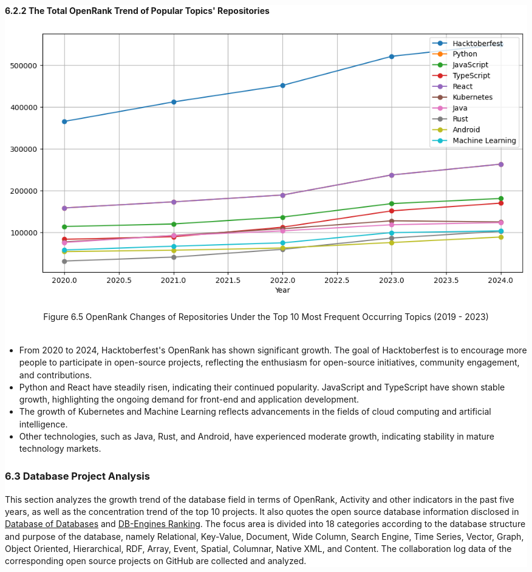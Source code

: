 #### 6.2.2 The Total OpenRank Trend of Popular Topics' Repositories

![6-5](/image/data/chapter_6/6-5.png)
<center>
Figure 6.5 OpenRank Changes of Repositories Under the Top 10 Most Frequent Occurring Topics (2019 - 2023)
</center>
<br>

- From 2020 to 2024, Hacktoberfest's OpenRank has shown significant growth. The goal of Hacktoberfest is to encourage more people to participate in open-source projects, reflecting the enthusiasm for open-source initiatives, community engagement, and contributions.
- Python and React have steadily risen, indicating their continued popularity. JavaScript and TypeScript have shown stable growth, highlighting the ongoing demand for front-end and application development.
- The growth of Kubernetes and Machine Learning reflects advancements in the fields of cloud computing and artificial intelligence.
- Other technologies, such as Java, Rust, and Android, have experienced moderate growth, indicating stability in mature technology markets.

### 6.3 Database Project Analysis 
This section analyzes the growth trend of the database field in terms of OpenRank, Activity and other indicators in the past five years, as well as the concentration trend of the top 10 projects. It also quotes the open source database information disclosed in [Database of Databases](https://dbdb.io/) and [DB-Engines Ranking](https://db-engines.com/en/ranking). The focus area is divided into 18 categories according to the database structure and purpose of the database, namely Relational, Key-Value, Document, Wide Column, Search Engine, Time Series, Vector, Graph, Object Oriented, Hierarchical, RDF, Array, Event, Spatial, Columnar, Native XML, and Content. The collaboration log data of the corresponding open source projects on GitHub are collected and analyzed.
